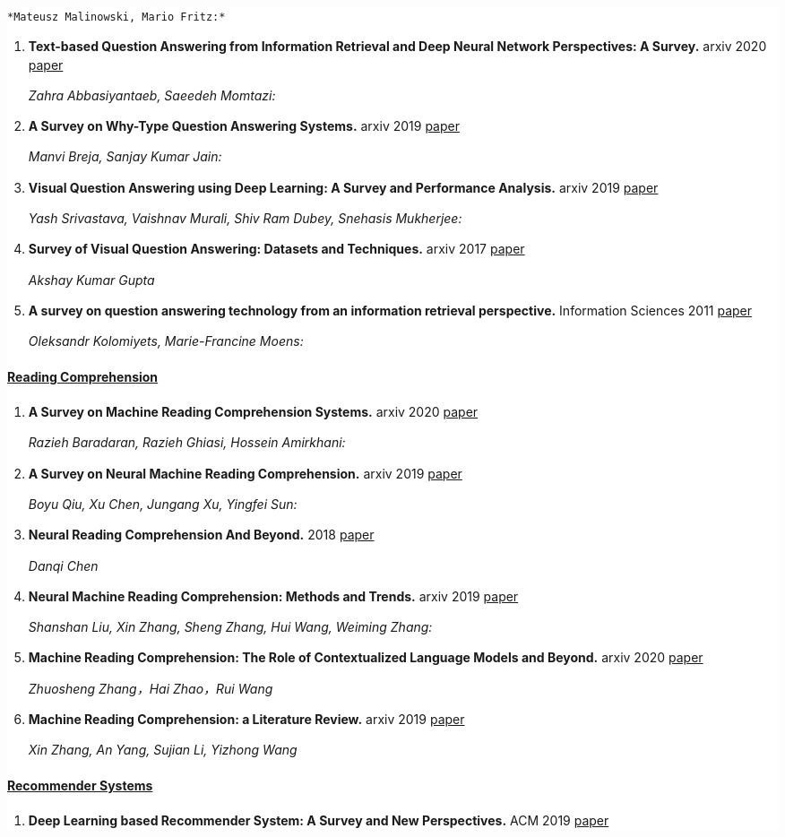     *Mateusz Malinowski, Mario Fritz:*

1. **Text-based Question Answering from Information Retrieval and Deep Neural Network Perspectives: A Survey.** arxiv 2020 [paper](https://arxiv.org/abs/2002.06612)

    *Zahra Abbasiyantaeb, Saeedeh Momtazi:*

1. **A Survey on Why-Type Question Answering Systems.** arxiv 2019 [paper](https://arxiv.org/abs/1911.04879)

    *Manvi Breja, Sanjay Kumar Jain:*

1. **Visual Question Answering using Deep Learning: A Survey and Performance Analysis.** arxiv 2019 [paper](https://arxiv.org/abs/1909.01860)

    *Yash Srivastava, Vaishnav Murali, Shiv Ram Dubey, Snehasis Mukherjee:*

1. **Survey of Visual Question Answering: Datasets and Techniques.** arxiv 2017 [paper](https://arxiv.org/abs/1705.03865)

    *Akshay Kumar Gupta*

1. **A survey on question answering technology from an information retrieval perspective.** Information Sciences 2011 [paper](https://www.sciencedirect.com/science/article/pii/S0020025511003860)

    *Oleksandr Kolomiyets, Marie-Francine Moens:*

#### [Reading Comprehension](#content)

1. **A Survey on Machine Reading Comprehension Systems.** arxiv 2020 [paper](https://arxiv.org/abs/2001.01582)

    *Razieh Baradaran, Razieh Ghiasi, Hossein Amirkhani:*

1. **A Survey on Neural Machine Reading Comprehension.** arxiv 2019 [paper](https://arxiv.org/abs/1906.03824)

    *Boyu Qiu, Xu Chen, Jungang Xu, Yingfei Sun:*

1. **Neural Reading Comprehension And Beyond.**  2018 [paper](https://stacks.stanford.edu/file/druid:gd576xb1833/thesis-augmented.pdf)

    *Danqi Chen*

1. **Neural Machine Reading Comprehension: Methods and Trends.** arxiv 2019 [paper](https://arxiv.org/abs/1907.01118)

    *Shanshan Liu, Xin Zhang, Sheng Zhang, Hui Wang, Weiming Zhang:*

1. **Machine Reading Comprehension: The Role of Contextualized Language Models and Beyond.** arxiv 2020 [paper](https://arxiv.org/abs/2005.06249)

    *Zhuosheng Zhang，Hai Zhao，Rui Wang*

1. **Machine Reading Comprehension: a Literature Review.** arxiv 2019 [paper](https://arxiv.org/abs/1907.01686)

    *Xin Zhang, An Yang, Sujian Li, Yizhong Wang*

#### [Recommender Systems](#content)

1. **Deep Learning based Recommender System: A Survey and New Perspectives.** ACM 2019 [paper](https://arxiv.org/abs/1707.07435)
